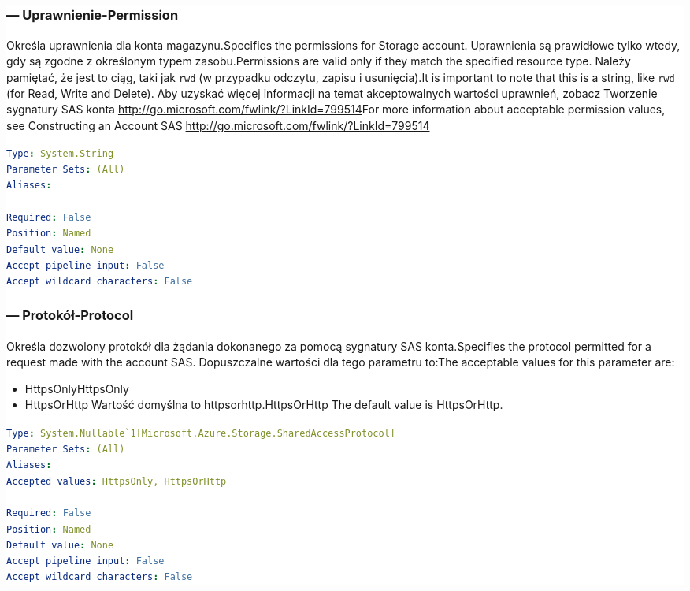 ### <span data-ttu-id="b7b3b-124">— Uprawnienie</span><span class="sxs-lookup"><span data-stu-id="b7b3b-124">-Permission</span></span>
<span data-ttu-id="b7b3b-125">Określa uprawnienia dla konta magazynu.</span><span class="sxs-lookup"><span data-stu-id="b7b3b-125">Specifies the permissions for Storage account.</span></span>
<span data-ttu-id="b7b3b-126">Uprawnienia są prawidłowe tylko wtedy, gdy są zgodne z określonym typem zasobu.</span><span class="sxs-lookup"><span data-stu-id="b7b3b-126">Permissions are valid only if they match the specified resource type.</span></span>
<span data-ttu-id="b7b3b-127">Należy pamiętać, że jest to ciąg, taki jak `rwd` (w przypadku odczytu, zapisu i usunięcia).</span><span class="sxs-lookup"><span data-stu-id="b7b3b-127">It is important to note that this is a string, like `rwd` (for Read, Write and Delete).</span></span>
<span data-ttu-id="b7b3b-128">Aby uzyskać więcej informacji na temat akceptowalnych wartości uprawnień, zobacz Tworzenie sygnatury SAS konta http://go.microsoft.com/fwlink/?LinkId=799514</span><span class="sxs-lookup"><span data-stu-id="b7b3b-128">For more information about acceptable permission values, see Constructing an Account SAS http://go.microsoft.com/fwlink/?LinkId=799514</span></span>

```yaml
Type: System.String
Parameter Sets: (All)
Aliases:

Required: False
Position: Named
Default value: None
Accept pipeline input: False
Accept wildcard characters: False
```

### <span data-ttu-id="b7b3b-129">— Protokół</span><span class="sxs-lookup"><span data-stu-id="b7b3b-129">-Protocol</span></span>
<span data-ttu-id="b7b3b-130">Określa dozwolony protokół dla żądania dokonanego za pomocą sygnatury SAS konta.</span><span class="sxs-lookup"><span data-stu-id="b7b3b-130">Specifies the protocol permitted for a request made with the account SAS.</span></span>
<span data-ttu-id="b7b3b-131">Dopuszczalne wartości dla tego parametru to:</span><span class="sxs-lookup"><span data-stu-id="b7b3b-131">The acceptable values for this parameter are:</span></span>
- <span data-ttu-id="b7b3b-132">HttpsOnly</span><span class="sxs-lookup"><span data-stu-id="b7b3b-132">HttpsOnly</span></span>
- <span data-ttu-id="b7b3b-133">HttpsOrHttp Wartość domyślna to httpsorhttp.</span><span class="sxs-lookup"><span data-stu-id="b7b3b-133">HttpsOrHttp The default value is HttpsOrHttp.</span></span>

```yaml
Type: System.Nullable`1[Microsoft.Azure.Storage.SharedAccessProtocol]
Parameter Sets: (All)
Aliases:
Accepted values: HttpsOnly, HttpsOrHttp

Required: False
Position: Named
Default value: None
Accept pipeline input: False
Accept wildcard characters: False
```
